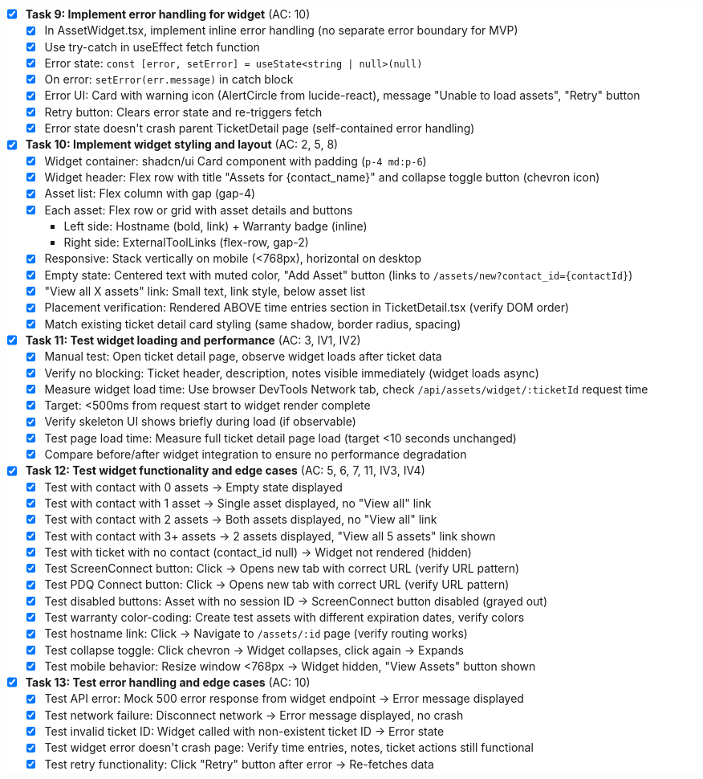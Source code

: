 - [x] **Task 9: Implement error handling for widget** (AC: 10)
  - [x] In AssetWidget.tsx, implement inline error handling (no separate error boundary for MVP)
  - [x] Use try-catch in useEffect fetch function
  - [x] Error state: `const [error, setError] = useState<string | null>(null)`
  - [x] On error: `setError(err.message)` in catch block
  - [x] Error UI: Card with warning icon (AlertCircle from lucide-react), message "Unable to load assets", "Retry" button
  - [x] Retry button: Clears error state and re-triggers fetch
  - [x] Error state doesn't crash parent TicketDetail page (self-contained error handling)

- [x] **Task 10: Implement widget styling and layout** (AC: 2, 5, 8)
  - [x] Widget container: shadcn/ui Card component with padding (`p-4 md:p-6`)
  - [x] Widget header: Flex row with title "Assets for {contact_name}" and collapse toggle button (chevron icon)
  - [x] Asset list: Flex column with gap (gap-4)
  - [x] Each asset: Flex row or grid with asset details and buttons
    - Left side: Hostname (bold, link) + Warranty badge (inline)
    - Right side: ExternalToolLinks (flex-row, gap-2)
  - [x] Responsive: Stack vertically on mobile (<768px), horizontal on desktop
  - [x] Empty state: Centered text with muted color, "Add Asset" button (links to `/assets/new?contact_id={contactId}`)
  - [x] "View all X assets" link: Small text, link style, below asset list
  - [x] Placement verification: Rendered ABOVE time entries section in TicketDetail.tsx (verify DOM order)
  - [x] Match existing ticket detail card styling (same shadow, border radius, spacing)

- [x] **Task 11: Test widget loading and performance** (AC: 3, IV1, IV2)
  - [x] Manual test: Open ticket detail page, observe widget loads after ticket data
  - [x] Verify no blocking: Ticket header, description, notes visible immediately (widget loads async)
  - [x] Measure widget load time: Use browser DevTools Network tab, check `/api/assets/widget/:ticketId` request time
  - [x] Target: <500ms from request start to widget render complete
  - [x] Verify skeleton UI shows briefly during load (if observable)
  - [x] Test page load time: Measure full ticket detail page load (target <10 seconds unchanged)
  - [x] Compare before/after widget integration to ensure no performance degradation

- [x] **Task 12: Test widget functionality and edge cases** (AC: 5, 6, 7, 11, IV3, IV4)
  - [x] Test with contact with 0 assets → Empty state displayed
  - [x] Test with contact with 1 asset → Single asset displayed, no "View all" link
  - [x] Test with contact with 2 assets → Both assets displayed, no "View all" link
  - [x] Test with contact with 3+ assets → 2 assets displayed, "View all 5 assets" link shown
  - [x] Test with ticket with no contact (contact_id null) → Widget not rendered (hidden)
  - [x] Test ScreenConnect button: Click → Opens new tab with correct URL (verify URL pattern)
  - [x] Test PDQ Connect button: Click → Opens new tab with correct URL (verify URL pattern)
  - [x] Test disabled buttons: Asset with no session ID → ScreenConnect button disabled (grayed out)
  - [x] Test warranty color-coding: Create test assets with different expiration dates, verify colors
  - [x] Test hostname link: Click → Navigate to `/assets/:id` page (verify routing works)
  - [x] Test collapse toggle: Click chevron → Widget collapses, click again → Expands
  - [x] Test mobile behavior: Resize window <768px → Widget hidden, "View Assets" button shown

- [x] **Task 13: Test error handling and edge cases** (AC: 10)
  - [x] Test API error: Mock 500 error response from widget endpoint → Error message displayed
  - [x] Test network failure: Disconnect network → Error message displayed, no crash
  - [x] Test invalid ticket ID: Widget called with non-existent ticket ID → Error state
  - [x] Test widget error doesn't crash page: Verify time entries, notes, ticket actions still functional
  - [x] Test retry functionality: Click "Retry" button after error → Re-fetches data

